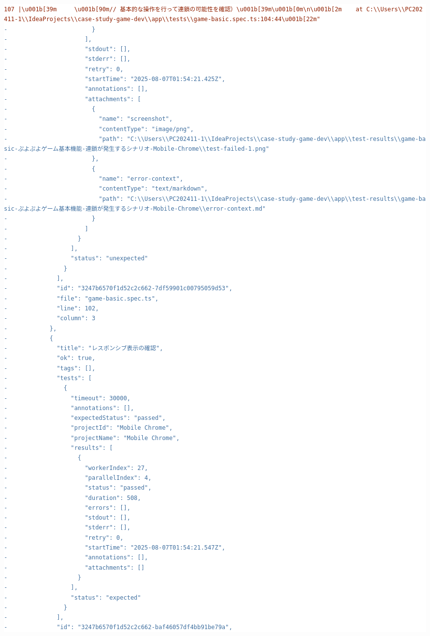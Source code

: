 ```diff
107 |\u001b[39m     \u001b[90m// 基本的な操作を行って連鎖の可能性を確認）\u001b[39m\u001b[0m\n\u001b[2m    at C:\\Users\\PC202411-1\\IdeaProjects\\case-study-game-dev\\app\\tests\\game-basic.spec.ts:104:44\u001b[22m"
-                        }
-                      ],
-                      "stdout": [],
-                      "stderr": [],
-                      "retry": 0,
-                      "startTime": "2025-08-07T01:54:21.425Z",
-                      "annotations": [],
-                      "attachments": [
-                        {
-                          "name": "screenshot",
-                          "contentType": "image/png",
-                          "path": "C:\\Users\\PC202411-1\\IdeaProjects\\case-study-game-dev\\app\\test-results\\game-basic-ぷよぷよゲーム基本機能-連鎖が発生するシナリオ-Mobile-Chrome\\test-failed-1.png"
-                        },
-                        {
-                          "name": "error-context",
-                          "contentType": "text/markdown",
-                          "path": "C:\\Users\\PC202411-1\\IdeaProjects\\case-study-game-dev\\app\\test-results\\game-basic-ぷよぷよゲーム基本機能-連鎖が発生するシナリオ-Mobile-Chrome\\error-context.md"
-                        }
-                      ]
-                    }
-                  ],
-                  "status": "unexpected"
-                }
-              ],
-              "id": "3247b6570f1d52c2c662-7df59901c00795059d53",
-              "file": "game-basic.spec.ts",
-              "line": 102,
-              "column": 3
-            },
-            {
-              "title": "レスポンシブ表示の確認",
-              "ok": true,
-              "tags": [],
-              "tests": [
-                {
-                  "timeout": 30000,
-                  "annotations": [],
-                  "expectedStatus": "passed",
-                  "projectId": "Mobile Chrome",
-                  "projectName": "Mobile Chrome",
-                  "results": [
-                    {
-                      "workerIndex": 27,
-                      "parallelIndex": 4,
-                      "status": "passed",
-                      "duration": 508,
-                      "errors": [],
-                      "stdout": [],
-                      "stderr": [],
-                      "retry": 0,
-                      "startTime": "2025-08-07T01:54:21.547Z",
-                      "annotations": [],
-                      "attachments": []
-                    }
-                  ],
-                  "status": "expected"
-                }
-              ],
-              "id": "3247b6570f1d52c2c662-baf46057df4bb91be79a",
```